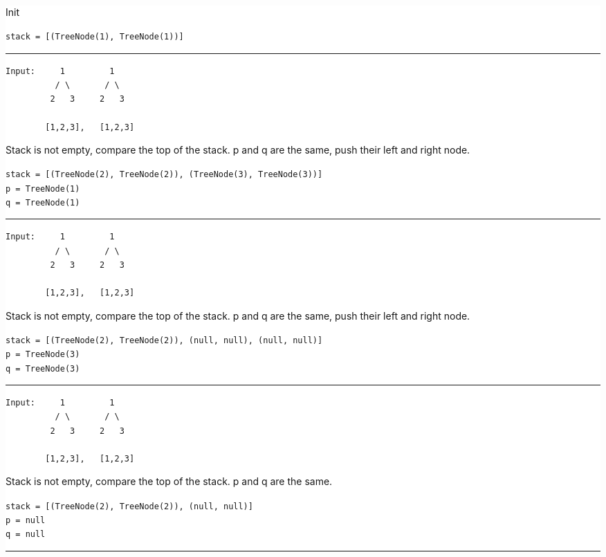 Init

```
stack = [(TreeNode(1), TreeNode(1))]
```

---

```
Input:     1         1
          / \       / \
         2   3     2   3

        [1,2,3],   [1,2,3]
```

Stack is not empty, compare the top of the stack.
p and q are the same, push their left and right node.

```
stack = [(TreeNode(2), TreeNode(2)), (TreeNode(3), TreeNode(3))]
p = TreeNode(1)
q = TreeNode(1)
```

---

```
Input:     1         1
          / \       / \
         2   3     2   3

        [1,2,3],   [1,2,3]
```

Stack is not empty, compare the top of the stack.
p and q are the same, push their left and right node.

```
stack = [(TreeNode(2), TreeNode(2)), (null, null), (null, null)]
p = TreeNode(3)
q = TreeNode(3)
```

---

```
Input:     1         1
          / \       / \
         2   3     2   3

        [1,2,3],   [1,2,3]
```

Stack is not empty, compare the top of the stack.
p and q are the same.
```
stack = [(TreeNode(2), TreeNode(2)), (null, null)]
p = null
q = null
```

---
